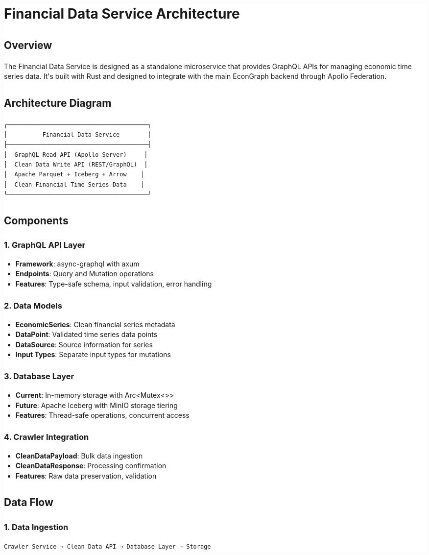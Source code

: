 # Financial Data Service Architecture

## Overview

The Financial Data Service is designed as a standalone microservice that provides GraphQL APIs for managing economic time series data. It's built with Rust and designed to integrate with the main EconGraph backend through Apollo Federation.

## Architecture Diagram

```
┌────────────────────────────────────────┐
│          Financial Data Service        │
├────────────────────────────────────────┤
│  GraphQL Read API (Apollo Server)     │
│  Clean Data Write API (REST/GraphQL)  │
│  Apache Parquet + Iceberg + Arrow    │
│  Clean Financial Time Series Data    │
└────────────────────────────────────────┘
```

## Components

### 1. GraphQL API Layer
- **Framework**: async-graphql with axum
- **Endpoints**: Query and Mutation operations
- **Features**: Type-safe schema, input validation, error handling

### 2. Data Models
- **EconomicSeries**: Clean financial series metadata
- **DataPoint**: Validated time series data points
- **DataSource**: Source information for series
- **Input Types**: Separate input types for mutations

### 3. Database Layer
- **Current**: In-memory storage with Arc<Mutex<>>
- **Future**: Apache Iceberg with MinIO storage tiering
- **Features**: Thread-safe operations, concurrent access

### 4. Crawler Integration
- **CleanDataPayload**: Bulk data ingestion
- **CleanDataResponse**: Processing confirmation
- **Features**: Raw data preservation, validation

## Data Flow

### 1. Data Ingestion
```
Crawler Service → Clean Data API → Database Layer → Storage
```
